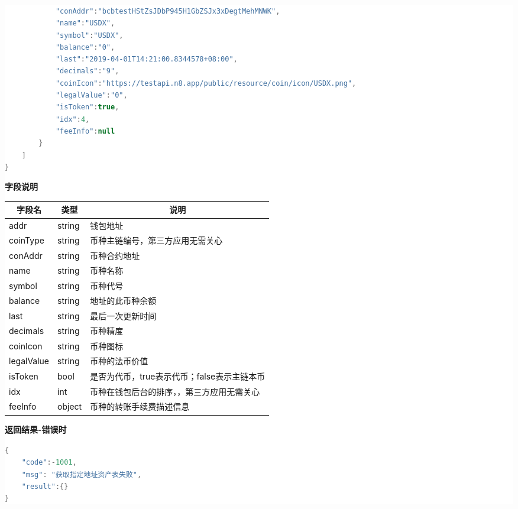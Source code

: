 ```java
            "conAddr":"bcbtestHStZsJDbP945H1GbZSJx3xDegtMehMNWK",
            "name":"USDX",
            "symbol":"USDX",
            "balance":"0",
            "last":"2019-04-01T14:21:00.8344578+08:00",
            "decimals":"9",
            "coinIcon":"https://testapi.n8.app/public/resource/coin/icon/USDX.png",
            "legalValue":"0",
            "isToken":true,
            "idx":4,
            "feeInfo":null
        }
    ]
}

```

**字段说明**

| 字段名     | 类型   | 说明                                        |
| ---------- | ------ | ------------------------------------------- |
| addr       | string | 钱包地址                                    |
| coinType   | string | 币种主链编号，第三方应用无需关心            |
| conAddr    | string | 币种合约地址                                |
| name       | string | 币种名称                                    |
| symbol     | string | 币种代号                                    |
| balance    | string | 地址的此币种余额                            |
| last       | string | 最后一次更新时间                            |
| decimals   | string | 币种精度                                    |
| coinIcon   | string | 币种图标                                    |
| legalValue | string | 币种的法币价值                              |
| isToken    | bool   | 是否为代币，true表示代币；false表示主链本币 |
| idx        | int    | 币种在钱包后台的排序，，第三方应用无需关心  |
| feeInfo    | object | 币种的转账手续费描述信息                    |

**返回结果-错误时**

```java
{
    "code":-1001,
	"msg": "获取指定地址资产表失败",
    "result":{}
}
```
